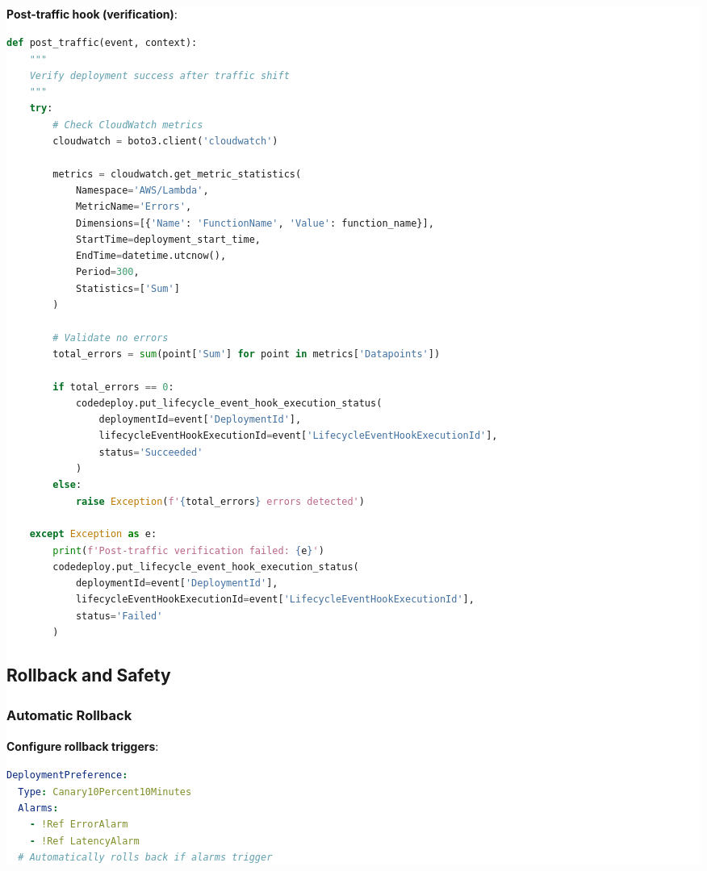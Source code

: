 **Post-traffic hook (verification)**:

```python
def post_traffic(event, context):
    """
    Verify deployment success after traffic shift
    """
    try:
        # Check CloudWatch metrics
        cloudwatch = boto3.client('cloudwatch')

        metrics = cloudwatch.get_metric_statistics(
            Namespace='AWS/Lambda',
            MetricName='Errors',
            Dimensions=[{'Name': 'FunctionName', 'Value': function_name}],
            StartTime=deployment_start_time,
            EndTime=datetime.utcnow(),
            Period=300,
            Statistics=['Sum']
        )

        # Validate no errors
        total_errors = sum(point['Sum'] for point in metrics['Datapoints'])

        if total_errors == 0:
            codedeploy.put_lifecycle_event_hook_execution_status(
                deploymentId=event['DeploymentId'],
                lifecycleEventHookExecutionId=event['LifecycleEventHookExecutionId'],
                status='Succeeded'
            )
        else:
            raise Exception(f'{total_errors} errors detected')

    except Exception as e:
        print(f'Post-traffic verification failed: {e}')
        codedeploy.put_lifecycle_event_hook_execution_status(
            deploymentId=event['DeploymentId'],
            lifecycleEventHookExecutionId=event['LifecycleEventHookExecutionId'],
            status='Failed'
        )
```

## Rollback and Safety

### Automatic Rollback

**Configure rollback triggers**:

```yaml
DeploymentPreference:
  Type: Canary10Percent10Minutes
  Alarms:
    - !Ref ErrorAlarm
    - !Ref LatencyAlarm
  # Automatically rolls back if alarms trigger
```
